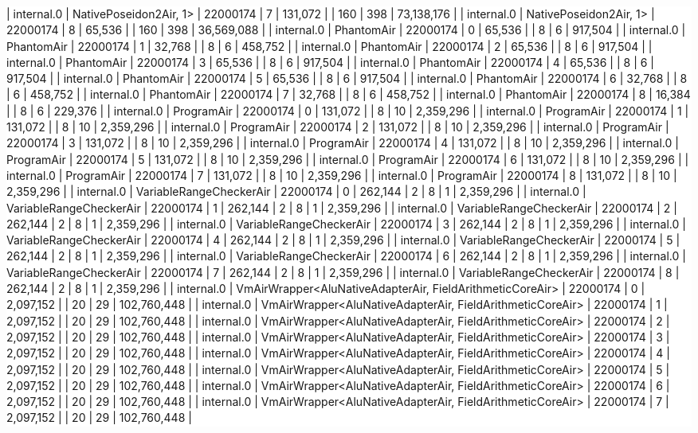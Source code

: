 | internal.0 | NativePoseidon2Air<BabyBearParameters>, 1> | 22000174 | 7 | 131,072 |  | 160 | 398 | 73,138,176 | 
| internal.0 | NativePoseidon2Air<BabyBearParameters>, 1> | 22000174 | 8 | 65,536 |  | 160 | 398 | 36,569,088 | 
| internal.0 | PhantomAir | 22000174 | 0 | 65,536 |  | 8 | 6 | 917,504 | 
| internal.0 | PhantomAir | 22000174 | 1 | 32,768 |  | 8 | 6 | 458,752 | 
| internal.0 | PhantomAir | 22000174 | 2 | 65,536 |  | 8 | 6 | 917,504 | 
| internal.0 | PhantomAir | 22000174 | 3 | 65,536 |  | 8 | 6 | 917,504 | 
| internal.0 | PhantomAir | 22000174 | 4 | 65,536 |  | 8 | 6 | 917,504 | 
| internal.0 | PhantomAir | 22000174 | 5 | 65,536 |  | 8 | 6 | 917,504 | 
| internal.0 | PhantomAir | 22000174 | 6 | 32,768 |  | 8 | 6 | 458,752 | 
| internal.0 | PhantomAir | 22000174 | 7 | 32,768 |  | 8 | 6 | 458,752 | 
| internal.0 | PhantomAir | 22000174 | 8 | 16,384 |  | 8 | 6 | 229,376 | 
| internal.0 | ProgramAir | 22000174 | 0 | 131,072 |  | 8 | 10 | 2,359,296 | 
| internal.0 | ProgramAir | 22000174 | 1 | 131,072 |  | 8 | 10 | 2,359,296 | 
| internal.0 | ProgramAir | 22000174 | 2 | 131,072 |  | 8 | 10 | 2,359,296 | 
| internal.0 | ProgramAir | 22000174 | 3 | 131,072 |  | 8 | 10 | 2,359,296 | 
| internal.0 | ProgramAir | 22000174 | 4 | 131,072 |  | 8 | 10 | 2,359,296 | 
| internal.0 | ProgramAir | 22000174 | 5 | 131,072 |  | 8 | 10 | 2,359,296 | 
| internal.0 | ProgramAir | 22000174 | 6 | 131,072 |  | 8 | 10 | 2,359,296 | 
| internal.0 | ProgramAir | 22000174 | 7 | 131,072 |  | 8 | 10 | 2,359,296 | 
| internal.0 | ProgramAir | 22000174 | 8 | 131,072 |  | 8 | 10 | 2,359,296 | 
| internal.0 | VariableRangeCheckerAir | 22000174 | 0 | 262,144 | 2 | 8 | 1 | 2,359,296 | 
| internal.0 | VariableRangeCheckerAir | 22000174 | 1 | 262,144 | 2 | 8 | 1 | 2,359,296 | 
| internal.0 | VariableRangeCheckerAir | 22000174 | 2 | 262,144 | 2 | 8 | 1 | 2,359,296 | 
| internal.0 | VariableRangeCheckerAir | 22000174 | 3 | 262,144 | 2 | 8 | 1 | 2,359,296 | 
| internal.0 | VariableRangeCheckerAir | 22000174 | 4 | 262,144 | 2 | 8 | 1 | 2,359,296 | 
| internal.0 | VariableRangeCheckerAir | 22000174 | 5 | 262,144 | 2 | 8 | 1 | 2,359,296 | 
| internal.0 | VariableRangeCheckerAir | 22000174 | 6 | 262,144 | 2 | 8 | 1 | 2,359,296 | 
| internal.0 | VariableRangeCheckerAir | 22000174 | 7 | 262,144 | 2 | 8 | 1 | 2,359,296 | 
| internal.0 | VariableRangeCheckerAir | 22000174 | 8 | 262,144 | 2 | 8 | 1 | 2,359,296 | 
| internal.0 | VmAirWrapper<AluNativeAdapterAir, FieldArithmeticCoreAir> | 22000174 | 0 | 2,097,152 |  | 20 | 29 | 102,760,448 | 
| internal.0 | VmAirWrapper<AluNativeAdapterAir, FieldArithmeticCoreAir> | 22000174 | 1 | 2,097,152 |  | 20 | 29 | 102,760,448 | 
| internal.0 | VmAirWrapper<AluNativeAdapterAir, FieldArithmeticCoreAir> | 22000174 | 2 | 2,097,152 |  | 20 | 29 | 102,760,448 | 
| internal.0 | VmAirWrapper<AluNativeAdapterAir, FieldArithmeticCoreAir> | 22000174 | 3 | 2,097,152 |  | 20 | 29 | 102,760,448 | 
| internal.0 | VmAirWrapper<AluNativeAdapterAir, FieldArithmeticCoreAir> | 22000174 | 4 | 2,097,152 |  | 20 | 29 | 102,760,448 | 
| internal.0 | VmAirWrapper<AluNativeAdapterAir, FieldArithmeticCoreAir> | 22000174 | 5 | 2,097,152 |  | 20 | 29 | 102,760,448 | 
| internal.0 | VmAirWrapper<AluNativeAdapterAir, FieldArithmeticCoreAir> | 22000174 | 6 | 2,097,152 |  | 20 | 29 | 102,760,448 | 
| internal.0 | VmAirWrapper<AluNativeAdapterAir, FieldArithmeticCoreAir> | 22000174 | 7 | 2,097,152 |  | 20 | 29 | 102,760,448 | 